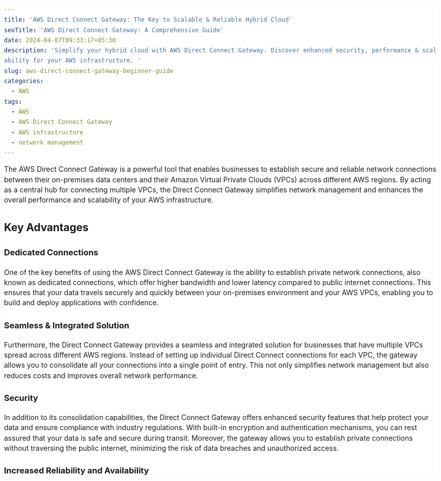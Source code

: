 ```yaml
---
title: 'AWS Direct Connect Gateway: The Key to Scalable & Reliable Hybrid Cloud'
seoTitle: 'AWS Direct Connect Gateway: A Comprehensive Guide'
date: 2024-04-07T09:33:17+05:30
description: 'Simplify your hybrid cloud with AWS Direct Connect Gateway. Discover enhanced security, performance & scalability for your AWS infrastructure. '
slug: aws-direct-connect-gateway-beginner-guide
categories:
  - AWS
tags:
  - AWS
  - AWS Direct Connect Gateway
  - AWS infrastructure
  - network management
---
```

The AWS Direct Connect Gateway is a powerful tool that enables businesses to establish secure and reliable network connections between their on-premises data centers and their Amazon Virtual Private Clouds (VPCs) across different AWS regions. By acting as a central hub for connecting multiple VPCs, the Direct Connect Gateway simplifies network management and enhances the overall performance and scalability of your AWS infrastructure.

## Key Advantages

### Dedicated Connections

One of the key benefits of using the AWS Direct Connect Gateway is the ability to establish private network connections, also known as dedicated connections, which offer higher bandwidth and lower latency compared to public internet connections. This ensures that your data travels securely and quickly between your on-premises environment and your AWS VPCs, enabling you to build and deploy applications with confidence.

### Seamless & Integrated Solution

Furthermore, the Direct Connect Gateway provides a seamless and integrated solution for businesses that have multiple VPCs spread across different AWS regions. Instead of setting up individual Direct Connect connections for each VPC, the gateway allows you to consolidate all your connections into a single point of entry. This not only simplifies network management but also reduces costs and improves overall network performance.

### Security

In addition to its consolidation capabilities, the Direct Connect Gateway offers enhanced security features that help protect your data and ensure compliance with industry regulations. With built-in encryption and authentication mechanisms, you can rest assured that your data is safe and secure during transit. Moreover, the gateway allows you to establish private connections without traversing the public internet, minimizing the risk of data breaches and unauthorized access.

### Increased Reliability and Availability
